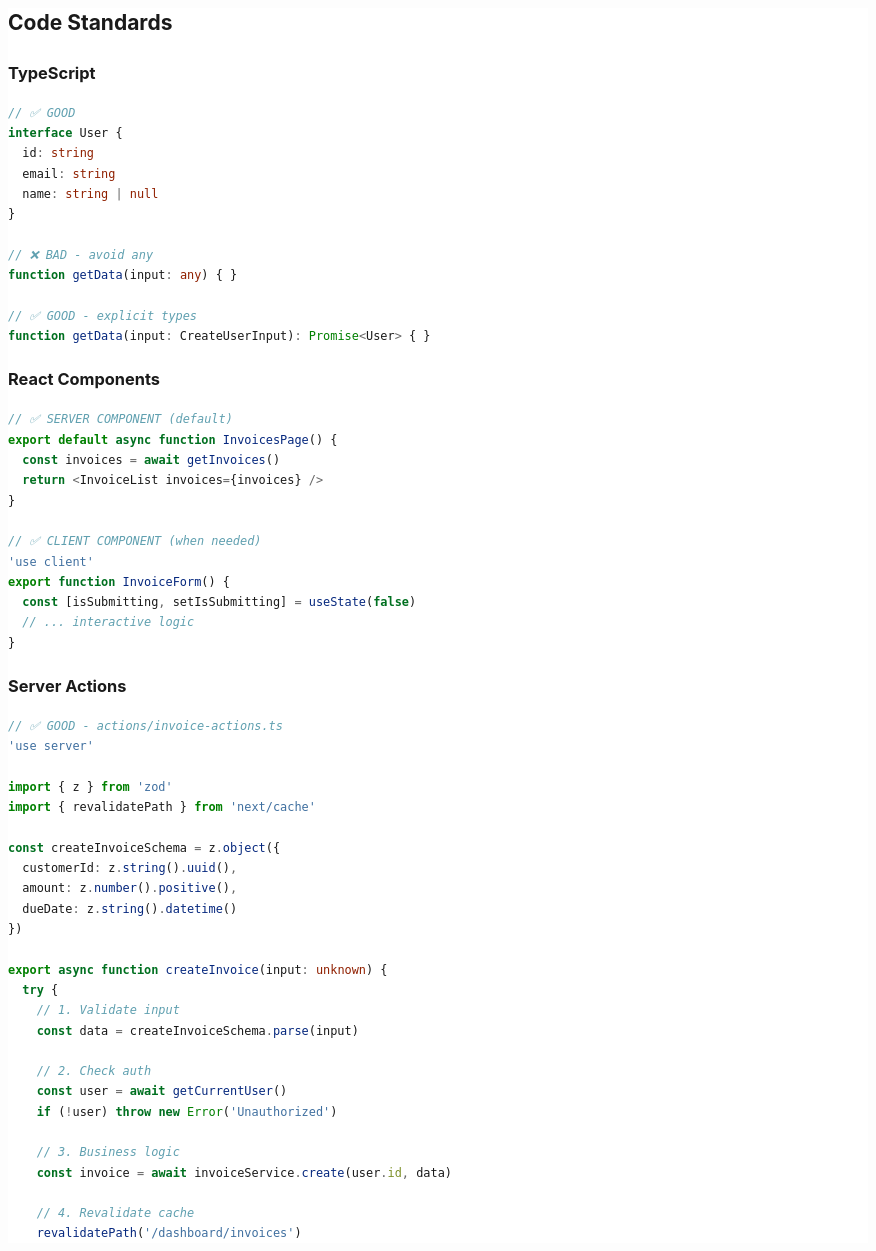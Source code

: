 
## Code Standards

### TypeScript
```typescript
// ✅ GOOD
interface User {
  id: string
  email: string
  name: string | null
}

// ❌ BAD - avoid any
function getData(input: any) { }

// ✅ GOOD - explicit types
function getData(input: CreateUserInput): Promise<User> { }
```

### React Components
```typescript
// ✅ SERVER COMPONENT (default)
export default async function InvoicesPage() {
  const invoices = await getInvoices()
  return <InvoiceList invoices={invoices} />
}

// ✅ CLIENT COMPONENT (when needed)
'use client'
export function InvoiceForm() {
  const [isSubmitting, setIsSubmitting] = useState(false)
  // ... interactive logic
}
```

### Server Actions
```typescript
// ✅ GOOD - actions/invoice-actions.ts
'use server'

import { z } from 'zod'
import { revalidatePath } from 'next/cache'

const createInvoiceSchema = z.object({
  customerId: z.string().uuid(),
  amount: z.number().positive(),
  dueDate: z.string().datetime()
})

export async function createInvoice(input: unknown) {
  try {
    // 1. Validate input
    const data = createInvoiceSchema.parse(input)

    // 2. Check auth
    const user = await getCurrentUser()
    if (!user) throw new Error('Unauthorized')

    // 3. Business logic
    const invoice = await invoiceService.create(user.id, data)

    // 4. Revalidate cache
    revalidatePath('/dashboard/invoices')
```